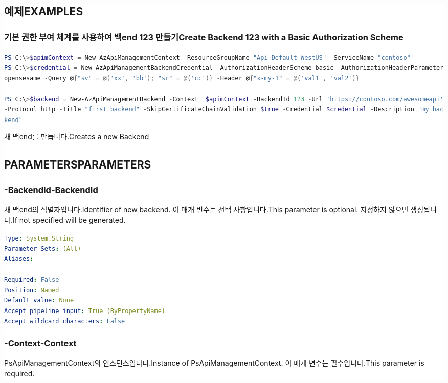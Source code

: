 ## <span data-ttu-id="403ec-107">예제</span><span class="sxs-lookup"><span data-stu-id="403ec-107">EXAMPLES</span></span>

### <span data-ttu-id="403ec-108">기본 권한 부여 체계를 사용하여 백end 123 만들기</span><span class="sxs-lookup"><span data-stu-id="403ec-108">Create Backend 123 with a Basic Authorization Scheme</span></span>
```powershell
PS C:\>$apimContext = New-AzApiManagementContext -ResourceGroupName "Api-Default-WestUS" -ServiceName "contoso"
PS C:\>$credential = New-AzApiManagementBackendCredential -AuthorizationHeaderScheme basic -AuthorizationHeaderParameter opensesame -Query @{"sv" = @('xx', 'bb'); "sr" = @('cc')} -Header @{"x-my-1" = @('val1', 'val2')}

PS C:\>$backend = New-AzApiManagementBackend -Context  $apimContext -BackendId 123 -Url 'https://contoso.com/awesomeapi' -Protocol http -Title "first backend" -SkipCertificateChainValidation $true -Credential $credential -Description "my backend"
```

<span data-ttu-id="403ec-109">새 백end를 만듭니다.</span><span class="sxs-lookup"><span data-stu-id="403ec-109">Creates a new Backend</span></span>

## <span data-ttu-id="403ec-110">PARAMETERS</span><span class="sxs-lookup"><span data-stu-id="403ec-110">PARAMETERS</span></span>

### <span data-ttu-id="403ec-111">-BackendId</span><span class="sxs-lookup"><span data-stu-id="403ec-111">-BackendId</span></span>
<span data-ttu-id="403ec-112">새 백end의 식별자입니다.</span><span class="sxs-lookup"><span data-stu-id="403ec-112">Identifier of new backend.</span></span>
<span data-ttu-id="403ec-113">이 매개 변수는 선택 사항입니다.</span><span class="sxs-lookup"><span data-stu-id="403ec-113">This parameter is optional.</span></span>
<span data-ttu-id="403ec-114">지정하지 않으면 생성됩니다.</span><span class="sxs-lookup"><span data-stu-id="403ec-114">If not specified will be generated.</span></span>

```yaml
Type: System.String
Parameter Sets: (All)
Aliases:

Required: False
Position: Named
Default value: None
Accept pipeline input: True (ByPropertyName)
Accept wildcard characters: False
```

### <span data-ttu-id="403ec-115">-Context</span><span class="sxs-lookup"><span data-stu-id="403ec-115">-Context</span></span>
<span data-ttu-id="403ec-116">PsApiManagementContext의 인스턴스입니다.</span><span class="sxs-lookup"><span data-stu-id="403ec-116">Instance of PsApiManagementContext.</span></span>
<span data-ttu-id="403ec-117">이 매개 변수는 필수입니다.</span><span class="sxs-lookup"><span data-stu-id="403ec-117">This parameter is required.</span></span>
